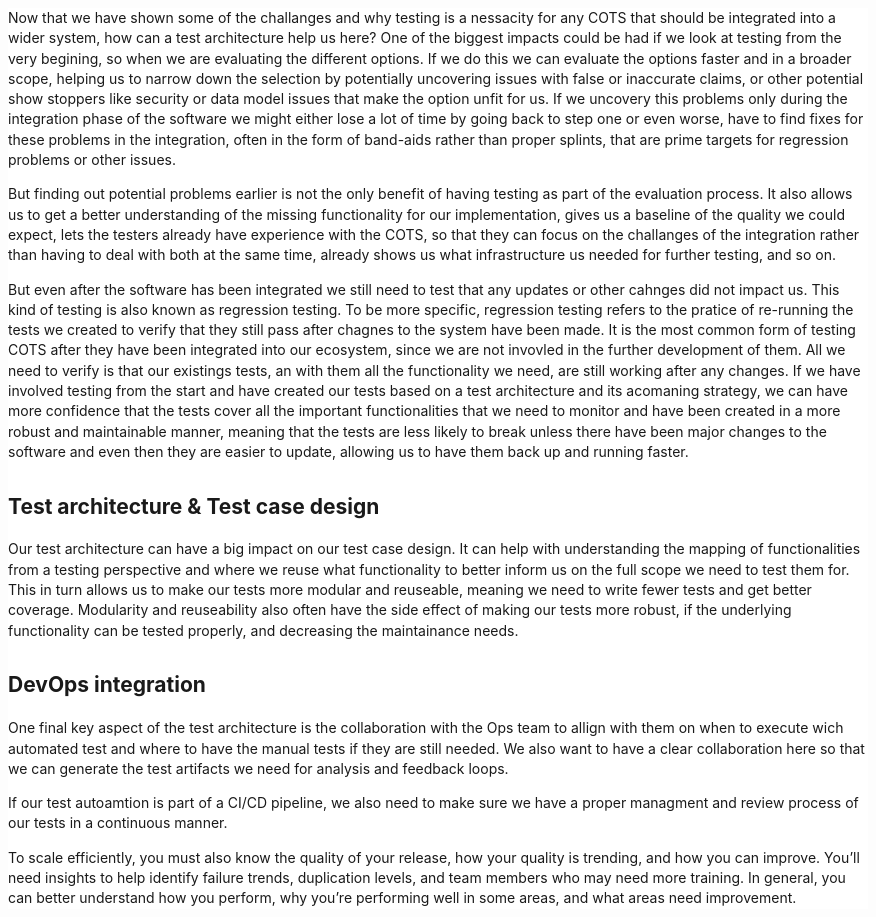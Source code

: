 Now that we have shown some of the challanges and why testing is a nessacity for any COTS that should be integrated into a wider system, how can a test architecture help us here? One of the biggest impacts could be had if we look at testing from the very begining, so when we are evaluating the different options. If we do this we can evaluate the options faster and in a broader scope, helping us to narrow down the selection by potentially uncovering issues with false or inaccurate claims, or other potential show stoppers like security or data model issues that make the option unfit for us. If we uncovery this problems only during the integration phase of the software we might either lose a lot of time by going back to step one or even worse, have to find fixes for these problems in the integration, often in the form of band-aids rather than proper splints, that are prime targets for regression problems or other issues.

But finding out potential problems earlier is not the only benefit of having testing as part of the evaluation process. It also allows us to get a better understanding of the missing functionality for our implementation, gives us a baseline of the quality we could expect, lets the testers already have experience with the COTS, so that they can focus on the challanges of the integration rather than having to deal with both at the same time, already shows us what infrastructure us needed for further testing, and so on.

But even after the software has been integrated we still need to test that any updates or other cahnges did not impact us. This kind of testing is also known as regression testing. To be more specific, regression testing refers to the pratice of re-running the tests we created to verify that they still pass after chagnes to the system have been made. It is the most common form of testing COTS after they have been integrated into our ecosystem, since we are not invovled in the further development of them. All we need to verify is that our existings tests, an with them all the functionality we need, are still working after any changes. If we have involved testing from the start and have created our tests based on a test architecture and its acomaning strategy, we can have more confidence that the tests cover all the important functionalities that we need to monitor and have been created in a more robust and maintainable manner, meaning that the tests are less likely to break unless there have been major changes to the software and even then they are easier to update, allowing us to have them back up and running faster.



## Test architecture & Test case design 

Our test architecture can have a big impact on our test case design. It can help with understanding the mapping of functionalities from a testing perspective and where we reuse what functionality to better inform us on the full scope we need to test them for. This in turn allows us to make our tests more modular and reuseable, meaning we need to write fewer tests and get better coverage. Modularity and reuseability also often have the side effect of making our tests more robust, if the underlying functionality can be tested properly, and decreasing the maintainance needs.


## DevOps integration

One final key aspect of the test architecture is the collaboration with the Ops team to allign with them on when to execute wich automated test and where to have the manual tests if they are still needed. We also want to have a clear collaboration here so that we can generate the test artifacts we need for analysis and feedback loops.

If our test autoamtion is part of a CI/CD pipeline, we also need to make sure we have a proper managment and review process of our tests in a continuous manner.

To scale efficiently, you must also know the quality of your release, how your quality is trending, and how you can improve. You’ll need insights to help identify failure trends, duplication levels, and team members who may need more training. In general, you can better understand how you perform, why you’re performing well in some areas, and what areas need improvement.
